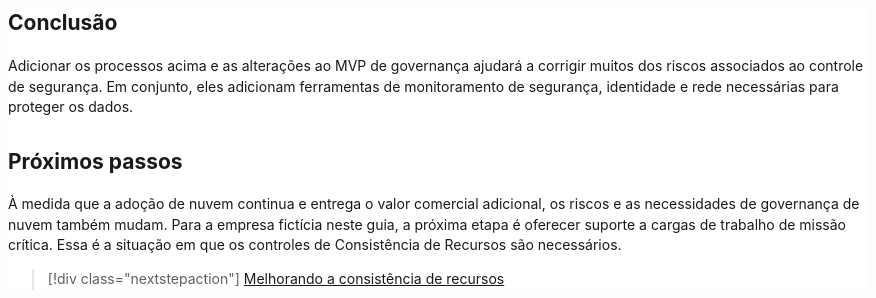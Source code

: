 ## <a name="conclusion"></a>Conclusão

Adicionar os processos acima e as alterações ao MVP de governança ajudará a corrigir muitos dos riscos associados ao controle de segurança. Em conjunto, eles adicionam ferramentas de monitoramento de segurança, identidade e rede necessárias para proteger os dados.

## <a name="next-steps"></a>Próximos passos

À medida que a adoção de nuvem continua e entrega o valor comercial adicional, os riscos e as necessidades de governança de nuvem também mudam. Para a empresa fictícia neste guia, a próxima etapa é oferecer suporte a cargas de trabalho de missão crítica. Essa é a situação em que os controles de Consistência de Recursos são necessários.

> [!div class="nextstepaction"]
> [Melhorando a consistência de recursos](./resource-consistency-improvement.md)
